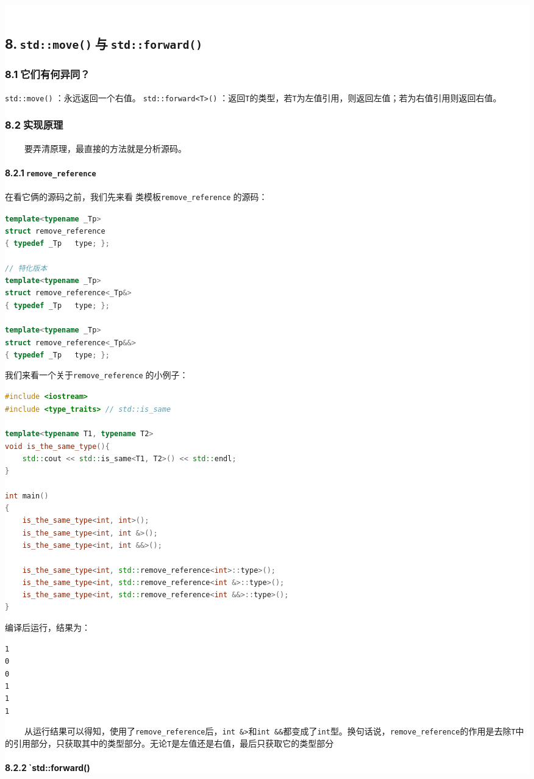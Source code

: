 




&emsp;
&emsp;
## 8. `std::move()` 与 `std::forward()`
### 8.1 它们有何异同？
`std::move()` ：永远返回一个右值。
`std::forward<T>()` ：返回`T`的类型，若`T`为左值引用，则返回左值；若为右值引用则返回右值。

### 8.2 实现原理
&emsp;&emsp; 要弄清原理，最直接的方法就是分析源码。
#### 8.2.1 `remove_reference`
在看它俩的源码之前，我们先来看 类模板`remove_reference` 的源码：
```cpp
template<typename _Tp>
struct remove_reference
{ typedef _Tp   type; };

// 特化版本
template<typename _Tp>
struct remove_reference<_Tp&>
{ typedef _Tp   type; };

template<typename _Tp>
struct remove_reference<_Tp&&>
{ typedef _Tp   type; };
```
我们来看一个关于`remove_reference` 的小例子：
```cpp
#include <iostream>
#include <type_traits> // std::is_same

template<typename T1, typename T2>
void is_the_same_type(){
    std::cout << std::is_same<T1, T2>() << std::endl;
}

int main()
{
    is_the_same_type<int, int>();
    is_the_same_type<int, int &>();
    is_the_same_type<int, int &&>();
   
    is_the_same_type<int, std::remove_reference<int>::type>();
    is_the_same_type<int, std::remove_reference<int &>::type>();
    is_the_same_type<int, std::remove_reference<int &&>::type>();
}

```
编译后运行，结果为：
```
1
0
0
1
1
1
```
&emsp;&emsp; 从运行结果可以得知，使用了`remove_reference`后，`int &>`和`int &&`都变成了`int`型。换句话说，`remove_reference`的作用是去除`T`中的引用部分，只获取其中的类型部分。无论`T`是左值还是右值，最后只获取它的类型部分
#### 8.2.2 `std::forward<T>()